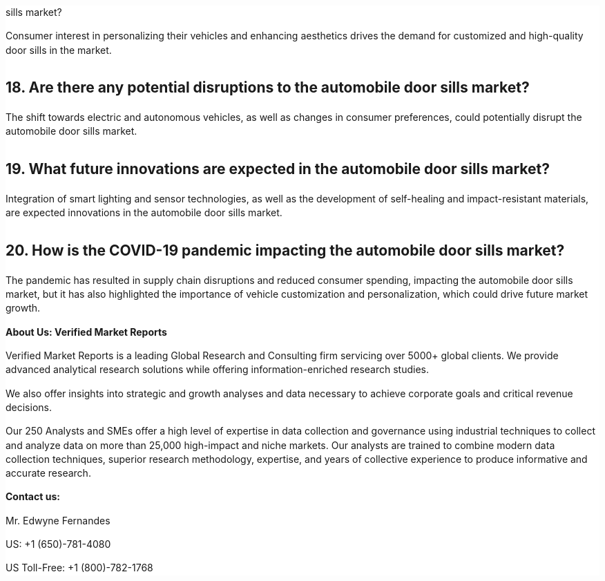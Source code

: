sills market?</h2><p>Consumer interest in personalizing their vehicles and enhancing aesthetics drives the demand for customized and high-quality door sills in the market.</p><h2>18. Are there any potential disruptions to the automobile door sills market?</h2><p>The shift towards electric and autonomous vehicles, as well as changes in consumer preferences, could potentially disrupt the automobile door sills market.</p><h2>19. What future innovations are expected in the automobile door sills market?</h2><p>Integration of smart lighting and sensor technologies, as well as the development of self-healing and impact-resistant materials, are expected innovations in the automobile door sills market.</p><h2>20. How is the COVID-19 pandemic impacting the automobile door sills market?</h2><p>The pandemic has resulted in supply chain disruptions and reduced consumer spending, impacting the automobile door sills market, but it has also highlighted the importance of vehicle customization and personalization, which could drive future market growth.</p></body></html></h3><p id="" class=""><strong>About Us: Verified Market Reports</strong></p><p id="" class="">Verified Market Reports is a leading Global Research and Consulting firm servicing over 5000+ global clients. We provide advanced analytical research solutions while offering information-enriched research studies.</p><p id="" class="">We also offer insights into strategic and growth analyses and data necessary to achieve corporate goals and critical revenue decisions.</p><p id="" class="">Our 250 Analysts and SMEs offer a high level of expertise in data collection and governance using industrial techniques to collect and analyze data on more than 25,000 high-impact and niche markets. Our analysts are trained to combine modern data collection techniques, superior research methodology, expertise, and years of collective experience to produce informative and accurate research.</p><p id="" class=""><strong>Contact us:</strong></p><p id="" class="">Mr. Edwyne Fernandes</p><p id="" class="">US: +1 (650)-781-4080</p><p id="" class="">US Toll-Free: +1 (800)-782-1768</p>
